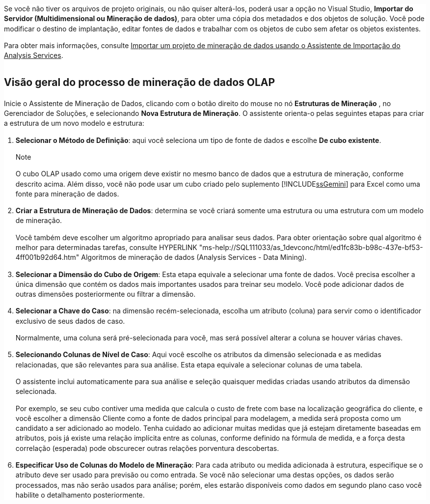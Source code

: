  Se você não tiver os arquivos de projeto originais, ou não quiser alterá-los, poderá usar a opção no Visual Studio, **Importar do Servidor (Multidimensional ou Mineração de dados)**, para obter uma cópia dos metadados e dos objetos de solução. Você pode modificar o destino de implantação, editar fontes de dados e trabalhar com os objetos de cubo sem afetar os objetos existentes.  
  
 Para obter mais informações, consulte [Importar um projeto de mineração de dados usando o Assistente de Importação do Analysis Services](../../analysis-services/data-mining/import-a-data-mining-project-using-the-analysis-services-import-wizard.md).  
  
##  <a name="bkmk_Overview"></a> Visão geral do processo de mineração de dados OLAP  
 Inicie o Assistente de Mineração de Dados, clicando com o botão direito do mouse no nó **Estruturas de Mineração** , no Gerenciador de Soluções, e selecionando  **Nova Estrutura de Mineração**. O assistente orienta-o pelas seguintes etapas para criar a estrutura de um novo modelo e estrutura:  
  
1.  **Selecionar o Método de Definição**: aqui você seleciona um tipo de fonte de dados e escolhe **De cubo existente**.  
  
    > [!NOTE]  
    >  O cubo OLAP usado como uma origem deve existir no mesmo banco de dados que a estrutura de mineração, conforme descrito acima. Além disso, você não pode usar um cubo criado pelo suplemento [!INCLUDE[ssGemini](../../includes/ssgemini-md.md)] para Excel como uma fonte para mineração de dados.  
  
2.  **Criar a Estrutura de Mineração de Dados**: determina se você criará somente uma estrutura ou uma estrutura com um modelo de mineração.  
  
     Você também deve escolher um algoritmo apropriado para analisar seus dados. Para obter orientação sobre qual algoritmo é melhor para determinadas tarefas, consulte HYPERLINK "ms-help://SQL111033/as_1devconc/html/ed1fc83b-b98c-437e-bf53-4ff001b92d64.htm" Algoritmos de mineração de dados (Analysis Services - Data Mining).  
  
3.  **Selecionar a Dimensão do Cubo de Origem**: Esta etapa equivale a selecionar uma fonte de dados. Você precisa escolher a única dimensão que contém os dados mais importantes usados para treinar seu modelo. Você pode adicionar dados de outras dimensões posteriormente ou filtrar a dimensão.  
  
4.  **Selecionar a Chave do Caso**: na dimensão recém-selecionada, escolha um atributo (coluna) para servir como o identificador exclusivo de seus dados de caso.  
  
     Normalmente, uma coluna será pré-selecionada para você, mas será possível alterar a coluna se houver várias chaves.  
  
5.  **Selecionando Colunas de Nível de Caso**: Aqui você escolhe os atributos da dimensão selecionada e as medidas relacionadas, que são relevantes para sua análise. Esta etapa equivale a selecionar colunas de uma tabela.  
  
     O assistente inclui automaticamente para sua análise e seleção quaisquer medidas criadas usando atributos da dimensão selecionada.  
  
     Por exemplo, se seu cubo contiver uma medida que calcula o custo de frete com base na localização geográfica do cliente, e você escolher a dimensão Cliente como a fonte de dados principal para modelagem, a medida será proposta como um candidato a ser adicionado ao modelo. Tenha cuidado ao adicionar muitas medidas que já estejam diretamente baseadas em atributos, pois já existe uma relação implícita entre as colunas, conforme definido na fórmula de medida, e a força desta correlação (esperada) pode obscurecer outras relações porventura descobertas.  
  
6.  **Especificar Uso de Colunas do Modelo de Mineração**: Para cada atributo ou medida adicionada à estrutura, especifique se o atributo deve ser usado para previsão ou como entrada. Se você não selecionar uma destas opções, os dados serão processados, mas não serão usados para análise; porém, eles estarão disponíveis como dados em segundo plano caso você habilite o detalhamento posteriormente.  
  